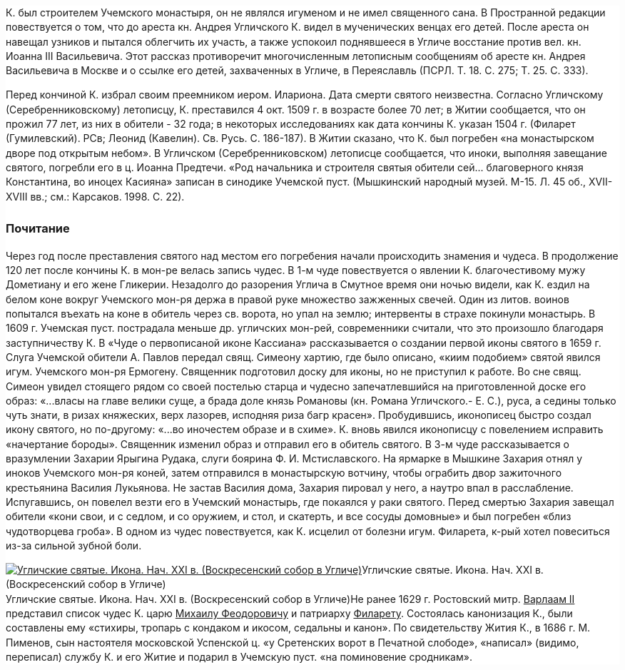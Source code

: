 К. был строителем Учемского монастыря, он не являлся игуменом и не имел священного сана. В Пространной редакции повествуется о том, что до ареста кн. Андрея Угличского К. видел в мученических венцах его детей. После ареста он навещал узников и пытался облегчить их участь, а также успокоил поднявшееся в Угличе восстание против вел. кн. Иоанна III Васильевича. Этот рассказ противоречит многочисленным летописным сообщениям об аресте кн. Андрея Васильевича в Москве и о ссылке его детей, захваченных в Угличе, в Переяславль (ПСРЛ. Т. 18. С. 275; Т. 25. С. 333).

Перед кончиной К. избрал своим преемником иером. Илариона. Дата смерти святого неизвестна. Согласно Угличскому (Серебренниковскому) летописцу, К. преставился 4 окт. 1509 г. в возрасте более 70 лет; в Житии сообщается, что он прожил 77 лет, из них в обители - 32 года; в некоторых исследованиях как дата кончины К. указан 1504 г. (Филарет (Гумилевский). РСв; Леонид (Кавелин). Св. Русь. С. 186-187). В Житии сказано, что К. был погребен «на монастырском дворе под открытым небом». В Угличском (Серебренниковском) летописце сообщается, что иноки, выполняя завещание святого, погребли его в ц. Иоанна Предтечи. «Род начальника и строителя святыя обители сей... благоверного князя Константина, во иноцех Касияна» записан в синодике Учемской пуст. (Мышкинский народный музей. М-15. Л. 45 об., XVII-XVIII вв.; см.: Карсаков. 1998. С. 22).

### Почитание

Через год после преставления святого над местом его погребения начали происходить знамения и чудеса. В продолжение 120 лет после кончины К. в мон-ре велась запись чудес. В 1-м чуде повествуется о явлении К. благочестивому мужу Дометиану и его жене Гликерии. Незадолго до разорения Углича в Смутное время они ночью видели, как К. ездил на белом коне вокруг Учемского мон-ря держа в правой руке множество зажженных свечей. Один из литов. воинов попытался въехать на коне в обитель через св. ворота, но упал на землю; интервенты в страхе покинули монастырь. В 1609 г. Учемская пуст. пострадала меньше др. угличских мон-рей, современники считали, что это произошло благодаря заступничеству К. В «Чуде о первописаной иконе Кассиана» рассказывается о создании первой иконы святого в 1659 г. Слуга Учемской обители А. Павлов передал свящ. Симеону хартию, где было описано, «киим подобием» святой явился игум. Учемского мон-ря Ермогену. Священник подготовил доску для иконы, но не приступил к работе. Во сне свящ. Симеон увидел стоящего рядом со своей постелью старца и чудесно запечатлевшийся на приготовленной доске его образ: «...власы на главе велики суще, а брада доле князь Романовы (кн. Романа Угличского.- Е. С.), руса, а седины только чуть знати, в ризах княжеских, верх лазорев, исподняя риза багр красен». Пробудившись, иконописец быстро создал икону святого, но по-другому: «...во иночестем образе и в схиме». К. вновь явился иконописцу с повелением исправить «начертание бороды». Священник изменил образ и отправил его в обитель святого. В 3-м чуде рассказывается о вразумлении Захарии Ярыгина Рудака, слуги боярина Ф. И. Мстиславского. На ярмарке в Мышкине Захария отнял у иноков Учемского мон-ря коней, затем отправился в монастырскую вотчину, чтобы ограбить двор зажиточного крестьянина Василия Лукьянова. Не застав Василия дома, Захария пировал у него, а наутро впал в расслабление. Испугавшись, он повелел везти его в Учемский монастырь, где покаялся у раки святого. Перед смертью Захария завещал обители «кони свои, и с седлом, и со оружием, и стол, и скатерть, и все сосуды домовные» и был погребен «близ чудотворцева гроба». В одном из чудес повествуется, как К. исцелил от болезни игум. Филарета, к-рый хотел повеситься из-за сильной зубной боли.

[![Угличские святые. Икона. Нач. XXI в. (Воскресенский собор в Угличе)](https://pravenc.ru/data/2014/03/03/1234147962/i200.jpg "Кликните для увеличения картинки")](https://pravenc.ru/data/2014/03/03/1234147962/i400.jpg)Угличские святые. Икона. Нач. XXI в. (Воскресенский собор в Угличе)  
Угличские святые. Икона. Нач. XXI в. (Воскресенский собор в Угличе)Не ранее 1629 г. Ростовский митр. [Варлаам II](<https://pravenc.ru/text/Варлаам II.html>) представил список чудес К. царю [Михаилу Феодоровичу](<https://pravenc.ru/text/Михаилу Феодоровичу.html>) и патриарху [Филарету](https://pravenc.ru/text/Филарету.html). Состоялась канонизация К., были составлены ему «стихиры, тропарь с кондаком и икосом, седальны и канон». По свидетельству Жития К., в 1686 г. М. Пименов, сын настоятеля московской Успенской ц. «у Сретенских ворот в Печатной слободе», «написал» (видимо, переписал) службу К. и его Житие и подарил в Учемскую пуст. «на поминовение сродникам».
